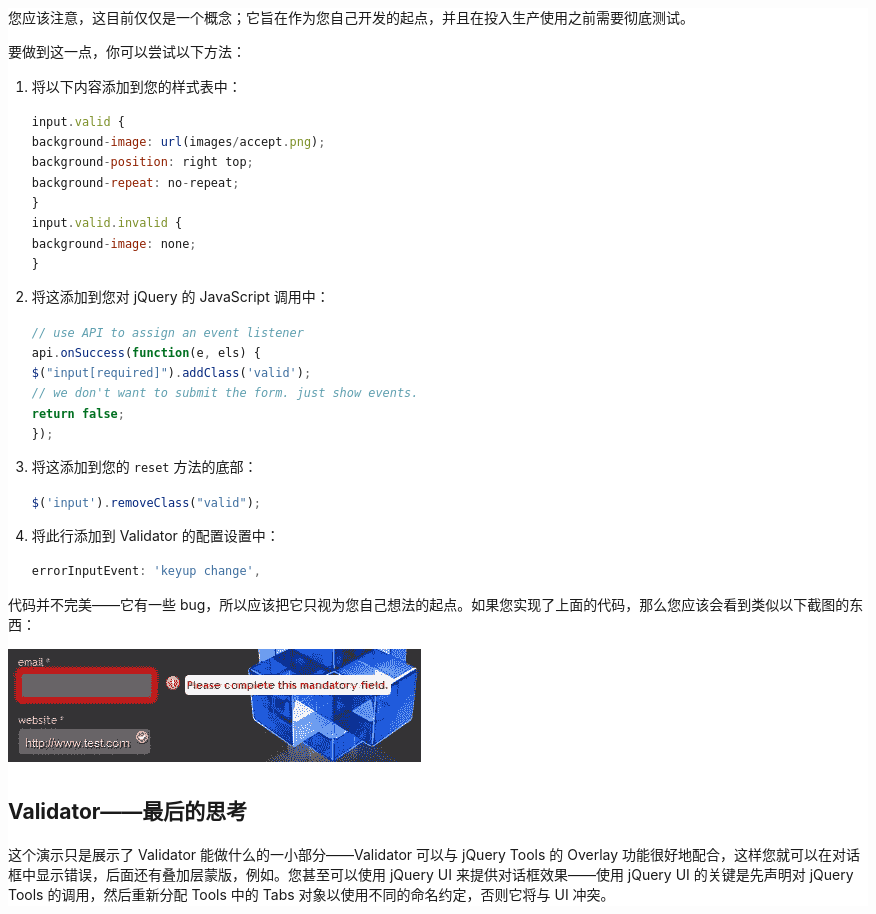您应该注意，这目前仅仅是一个概念；它旨在作为您自己开发的起点，并且在投入生产使用之前需要彻底测试。

要做到这一点，你可以尝试以下方法：

1.  将以下内容添加到您的样式表中：

    ```js
    input.valid {
    background-image: url(images/accept.png);
    background-position: right top;
    background-repeat: no-repeat;
    }
    input.valid.invalid {
    background-image: none;
    }

    ```

1.  将这添加到您对 jQuery 的 JavaScript 调用中：

    ```js
    // use API to assign an event listener
    api.onSuccess(function(e, els) {
    $("input[required]").addClass('valid');
    // we don't want to submit the form. just show events.
    return false;
    });

    ```

1.  将这添加到您的 `reset` 方法的底部：

    ```js
    $('input').removeClass("valid");

    ```

1.  将此行添加到 Validator 的配置设置中：

    ```js
    errorInputEvent: 'keyup change',

    ```

代码并不完美——它有一些 bug，所以应该把它只视为您自己想法的起点。如果您实现了上面的代码，那么您应该会看到类似以下截图的东西：

!["这似乎非常负面，这个 onFail…"](img/7805_03_02.jpg)

## Validator——最后的思考

这个演示只是展示了 Validator 能做什么的一小部分——Validator 可以与 jQuery Tools 的 Overlay 功能很好地配合，这样您就可以在对话框中显示错误，后面还有叠加层蒙版，例如。您甚至可以使用 jQuery UI 来提供对话框效果——使用 jQuery UI 的关键是先声明对 jQuery Tools 的调用，然后重新分配 Tools 中的 Tabs 对象以使用不同的命名约定，否则它将与 UI 冲突。
